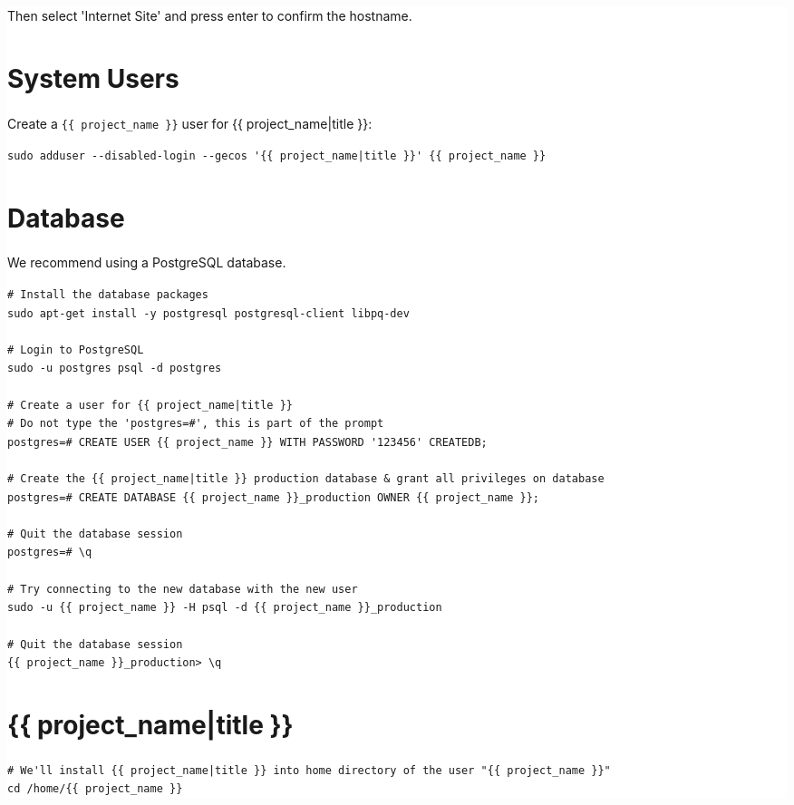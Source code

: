 Then select 'Internet Site' and press enter to confirm the hostname.

# System Users

Create a `{{ project_name }}` user for {{ project_name|title }}:

    sudo adduser --disabled-login --gecos '{{ project_name|title }}' {{ project_name }}

# Database

We recommend using a PostgreSQL database.

    # Install the database packages
    sudo apt-get install -y postgresql postgresql-client libpq-dev

    # Login to PostgreSQL
    sudo -u postgres psql -d postgres

    # Create a user for {{ project_name|title }}
    # Do not type the 'postgres=#', this is part of the prompt
    postgres=# CREATE USER {{ project_name }} WITH PASSWORD '123456' CREATEDB;

    # Create the {{ project_name|title }} production database & grant all privileges on database
    postgres=# CREATE DATABASE {{ project_name }}_production OWNER {{ project_name }};

    # Quit the database session
    postgres=# \q

    # Try connecting to the new database with the new user
    sudo -u {{ project_name }} -H psql -d {{ project_name }}_production

    # Quit the database session
    {{ project_name }}_production> \q

# {{ project_name|title }}

    # We'll install {{ project_name|title }} into home directory of the user "{{ project_name }}"
    cd /home/{{ project_name }}
